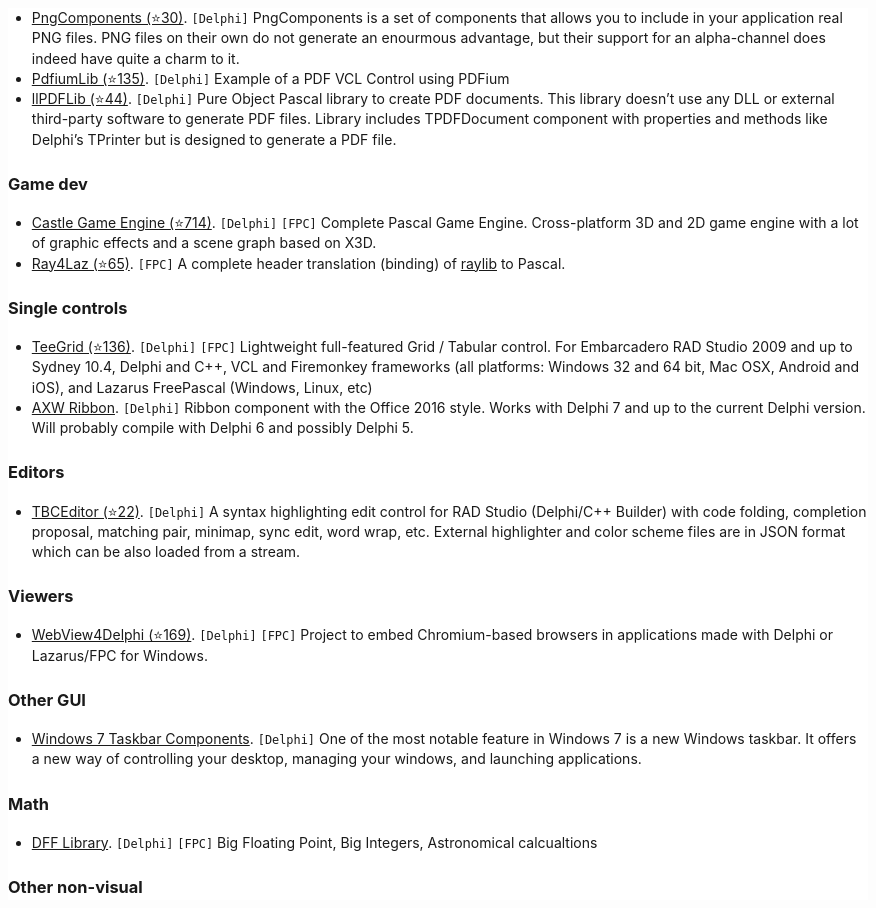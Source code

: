 *   [PngComponents (⭐30)](https://github.com/UweRaabe/PngComponents). `[Delphi]` PngComponents is a set of components that allows you to include in your application real PNG files. PNG files on their own do not generate an enourmous advantage, but their support for an alpha-channel does indeed have quite a charm to it.
*   [PdfiumLib (⭐135)](https://github.com/ahausladen/PdfiumLib). `[Delphi]` Example of a PDF VCL Control using PDFium
*   [llPDFLib (⭐44)](https://github.com/SybrexSys/llPDFLib). `[Delphi]` Pure Object Pascal library to create PDF documents. This library doesn’t use any DLL or external third-party software to generate PDF files. Library includes TPDFDocument component with properties and methods like Delphi’s TPrinter but is designed to generate a PDF file.

### Game dev

*   [Castle Game Engine (⭐714)](https://github.com/castle-engine/castle-engine). `[Delphi]` `[FPC]` Complete Pascal Game Engine. Cross-platform 3D and 2D game engine with a lot of graphic effects and a scene graph based on X3D.
*   [Ray4Laz (⭐65)](https://github.com/GuvaCode/Ray4Laz). `[FPC]` A complete header translation (binding) of [raylib](https://www.raylib.com/) to Pascal.

### Single controls

*   [TeeGrid (⭐136)](https://github.com/Steema/TeeGrid). `[Delphi]` `[FPC]` Lightweight full-featured Grid / Tabular control. For Embarcadero RAD Studio 2009 and up to Sydney 10.4, Delphi and C++, VCL and Firemonkey frameworks (all platforms: Windows 32 and 64 bit, Mac OSX, Android and iOS), and Lazarus FreePascal (Windows, Linux, etc)
*   [AXW Ribbon](https://www.axolot.com/axwribbon.htm). `[Delphi]` Ribbon component with the Office 2016 style. Works with Delphi 7 and up to the current Delphi version. Will probably compile with Delphi 6 and possibly Delphi 5.

### Editors

*   [TBCEditor (⭐22)](https://github.com/LaKraven/TBCEditor). `[Delphi]` A syntax highlighting edit control for RAD Studio (Delphi/C++ Builder) with code folding, completion proposal, matching pair, minimap, sync edit, word wrap, etc. External highlighter and color scheme files are in JSON format which can be also loaded from a stream.

### Viewers

*   [WebView4Delphi (⭐169)](https://github.com/salvadordf/WebView4Delphi). `[Delphi]` `[FPC]` Project to embed Chromium-based browsers in applications made with Delphi or Lazarus/FPC for Windows.

### Other GUI

*   [Windows 7 Taskbar Components](https://delphi.fsprolabs.com/). `[Delphi]` One of the most notable feature in Windows 7 is a new Windows taskbar. It offers a new way of controlling your desktop, managing your windows, and launching applications.

### Math

*   [DFF Library](http://www.delphiforfun.org/programs/library/Default.htm). `[Delphi]` `[FPC]` Big Floating Point, Big Integers, Astronomical calcualtions

### Other non-visual

